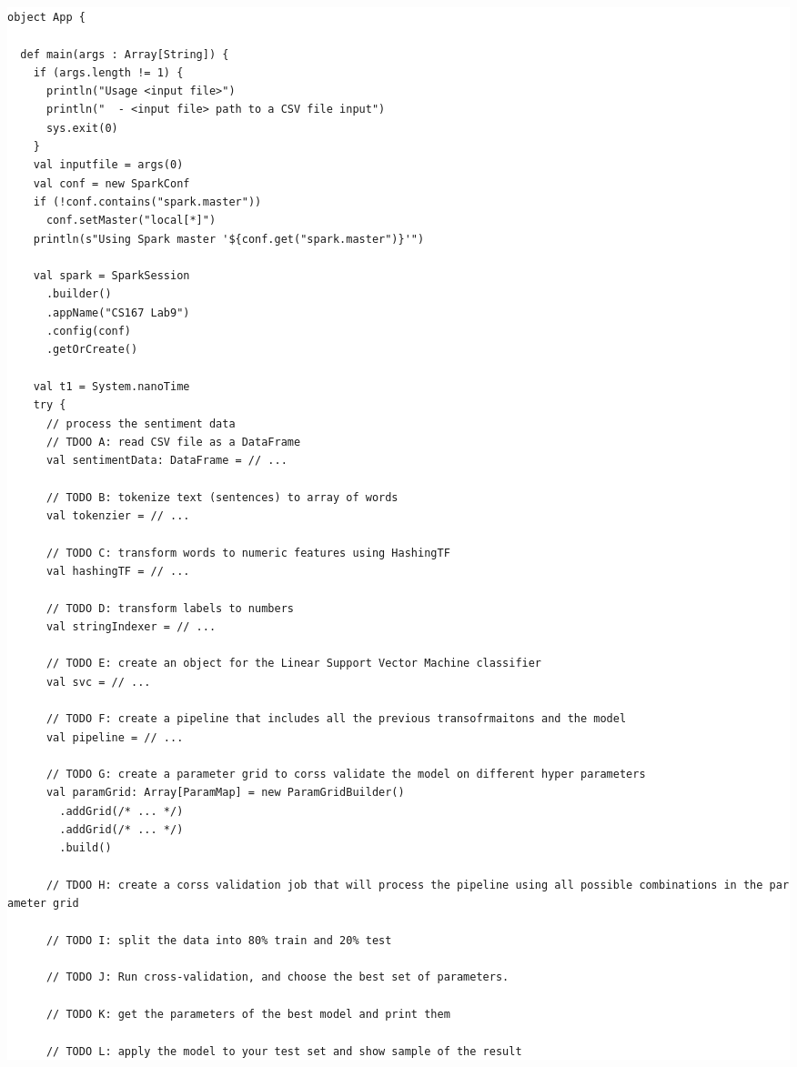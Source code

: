     object App {

      def main(args : Array[String]) {
        if (args.length != 1) {
          println("Usage <input file>")
          println("  - <input file> path to a CSV file input")
          sys.exit(0)
        }
        val inputfile = args(0)
        val conf = new SparkConf
        if (!conf.contains("spark.master"))
          conf.setMaster("local[*]")
        println(s"Using Spark master '${conf.get("spark.master")}'")

        val spark = SparkSession
          .builder()
          .appName("CS167 Lab9")
          .config(conf)
          .getOrCreate()

        val t1 = System.nanoTime
        try {
          // process the sentiment data
          // TDOO A: read CSV file as a DataFrame
          val sentimentData: DataFrame = // ...

          // TODO B: tokenize text (sentences) to array of words
          val tokenzier = // ...

          // TODO C: transform words to numeric features using HashingTF
          val hashingTF = // ...

          // TODO D: transform labels to numbers
          val stringIndexer = // ...

          // TODO E: create an object for the Linear Support Vector Machine classifier
          val svc = // ...

          // TODO F: create a pipeline that includes all the previous transofrmaitons and the model
          val pipeline = // ...

          // TODO G: create a parameter grid to corss validate the model on different hyper parameters
          val paramGrid: Array[ParamMap] = new ParamGridBuilder()
            .addGrid(/* ... */)
            .addGrid(/* ... */)
            .build()

          // TDOO H: create a corss validation job that will process the pipeline using all possible combinations in the parameter grid

          // TODO I: split the data into 80% train and 20% test

          // TODO J: Run cross-validation, and choose the best set of parameters.

          // TODO K: get the parameters of the best model and print them

          // TODO L: apply the model to your test set and show sample of the result
